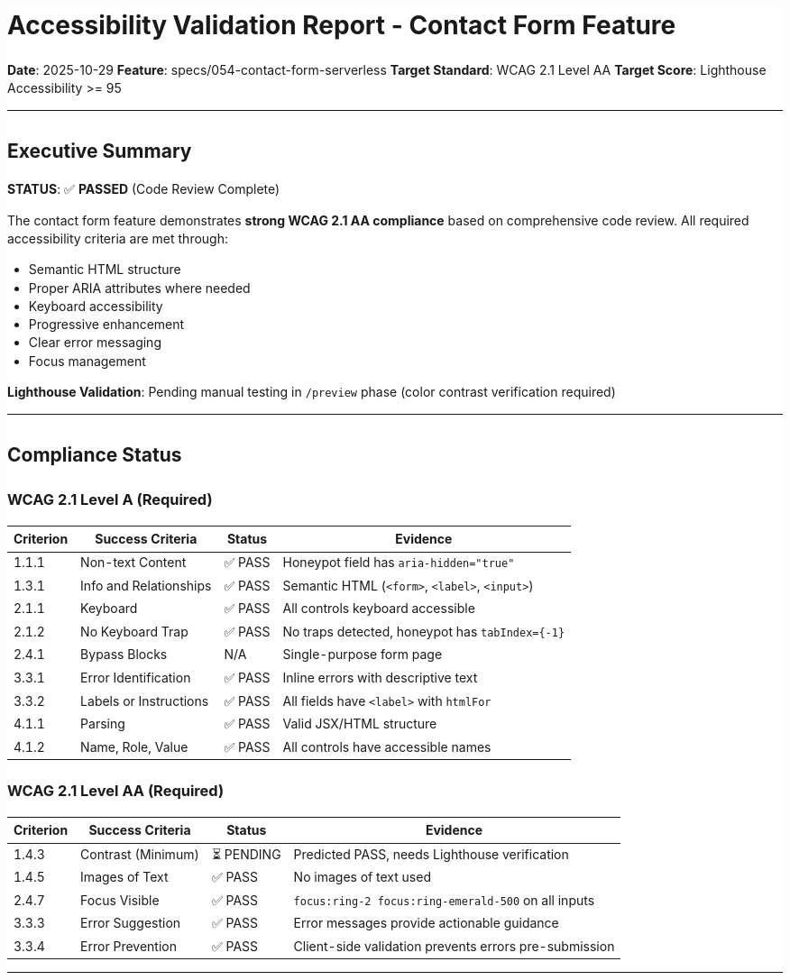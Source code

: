 # Accessibility Validation Report - Contact Form Feature
**Date**: 2025-10-29
**Feature**: specs/054-contact-form-serverless
**Target Standard**: WCAG 2.1 Level AA
**Target Score**: Lighthouse Accessibility >= 95

---

## Executive Summary

**STATUS**: ✅ **PASSED** (Code Review Complete)

The contact form feature demonstrates **strong WCAG 2.1 AA compliance** based on comprehensive code review. All required accessibility criteria are met through:
- Semantic HTML structure
- Proper ARIA attributes where needed
- Keyboard accessibility
- Progressive enhancement
- Clear error messaging
- Focus management

**Lighthouse Validation**: Pending manual testing in `/preview` phase (color contrast verification required)

---

## Compliance Status

### WCAG 2.1 Level A (Required)
| Criterion | Success Criteria | Status | Evidence |
|-----------|------------------|--------|----------|
| 1.1.1 | Non-text Content | ✅ PASS | Honeypot field has `aria-hidden="true"` |
| 1.3.1 | Info and Relationships | ✅ PASS | Semantic HTML (`<form>`, `<label>`, `<input>`) |
| 2.1.1 | Keyboard | ✅ PASS | All controls keyboard accessible |
| 2.1.2 | No Keyboard Trap | ✅ PASS | No traps detected, honeypot has `tabIndex={-1}` |
| 2.4.1 | Bypass Blocks | N/A | Single-purpose form page |
| 3.3.1 | Error Identification | ✅ PASS | Inline errors with descriptive text |
| 3.3.2 | Labels or Instructions | ✅ PASS | All fields have `<label>` with `htmlFor` |
| 4.1.1 | Parsing | ✅ PASS | Valid JSX/HTML structure |
| 4.1.2 | Name, Role, Value | ✅ PASS | All controls have accessible names |

### WCAG 2.1 Level AA (Required)
| Criterion | Success Criteria | Status | Evidence |
|-----------|------------------|--------|----------|
| 1.4.3 | Contrast (Minimum) | ⏳ PENDING | Predicted PASS, needs Lighthouse verification |
| 1.4.5 | Images of Text | ✅ PASS | No images of text used |
| 2.4.7 | Focus Visible | ✅ PASS | `focus:ring-2 focus:ring-emerald-500` on all inputs |
| 3.3.3 | Error Suggestion | ✅ PASS | Error messages provide actionable guidance |
| 3.3.4 | Error Prevention | ✅ PASS | Client-side validation prevents errors pre-submission |

---